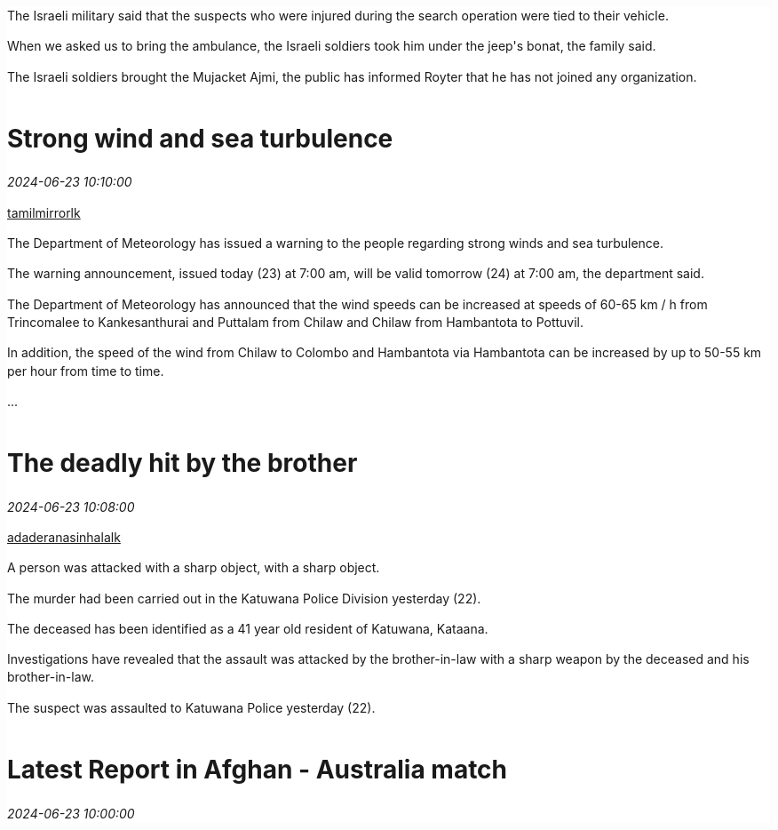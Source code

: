 The Israeli military said that the suspects who were injured during the search operation were tied to their vehicle.

When we asked us to bring the ambulance, the Israeli soldiers took him under the jeep's bonat, the family said.

The Israeli soldiers brought the Mujacket Ajmi, the public has informed Royter that he has not joined any organization.



# Strong wind and sea turbulence

*2024-06-23 10:10:00*

[tamilmirrorlk](https://www.tamilmirror.lk/செய்திகள்/பலத்த-காற்று-மற்றும்-கடல்-கொந்தளிப்பு/175-339266)

The Department of Meteorology has issued a warning to the people regarding strong winds and sea turbulence.

The warning announcement, issued today (23) at 7:00 am, will be valid tomorrow (24) at 7:00 am, the department said.

The Department of Meteorology has announced that the wind speeds can be increased at speeds of 60-65 km / h from Trincomalee to Kankesanthurai and Puttalam from Chilaw and Chilaw from Hambantota to Pottuvil.

In addition, the speed of the wind from Chilaw to Colombo and Hambantota via Hambantota can be increased by up to 50-55 km per hour from time to time.

...



# The deadly hit by the brother

*2024-06-23 10:08:00*

[adaderanasinhalalk](http://sinhala.adaderana.lk/news/198049)

A person was attacked with a sharp object, with a sharp object.

The murder had been carried out in the Katuwana Police Division yesterday (22).

The deceased has been identified as a 41 year old resident of Katuwana, Kataana.

Investigations have revealed that the assault was attacked by the brother-in-law with a sharp weapon by the deceased and his brother-in-law.

The suspect was assaulted to Katuwana Police yesterday (22).



# Latest Report in Afghan - Australia match

*2024-06-23 10:00:00*
